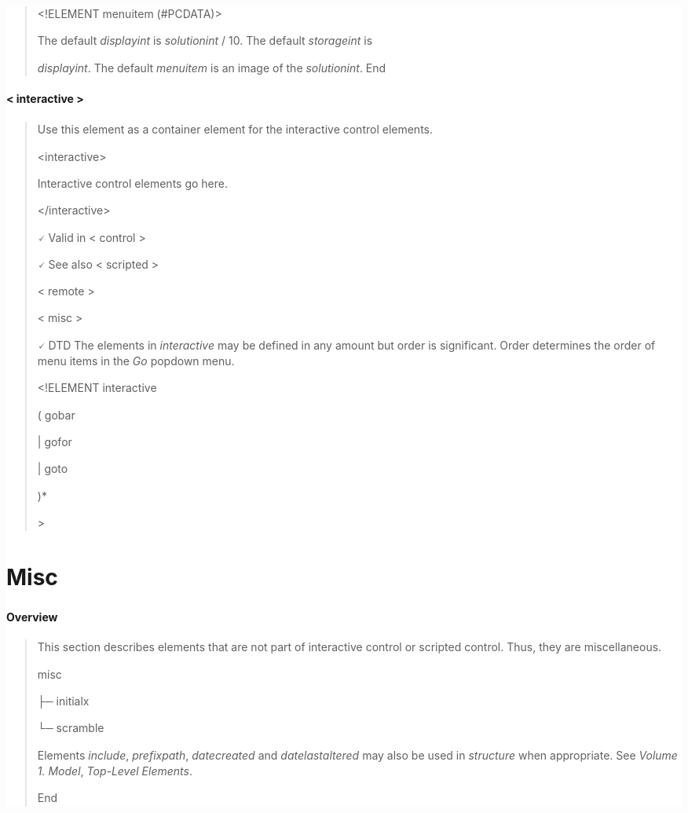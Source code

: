 > \<!ELEMENT menuitem (#PCDATA)\>
>
> The default *displayint* is *solutionint* / 10. The default
> *storageint* is
>
> *displayint*. The default *menuitem* is an image of the *solutionint*.
> End

#### \< interactive \>

> Use this element as a container element for the interactive control
> elements.
>
> \<interactive\>
>
> Interactive control elements go here.
>
> \</interactive\>
>
> 🗸 Valid in \< control \>
>
> 🗸 See also \< scripted \>
>
> \< remote \>
>
> \< misc \>
>
> 🗸 DTD The elements in *interactive* may be defined in any amount but
> order is significant. Order determines the order of menu items in the
> *Go* popdown menu.
>
> \<!ELEMENT interactive
>
> ( gobar
>
> \| gofor
>
> \| goto
>
> )\*
>
> \>

# Misc

#### Overview

> This section describes elements that are not part of interactive
> control or scripted control. Thus, they are miscellaneous.
>
> misc
>
> ├─ initialx
>
> └─ scramble
>
> Elements *include*, *prefixpath*, *datecreated* and *datelastaltered*
> may also be used in *structure* when appropriate. See *Volume 1.
> Model*, *Top-Level Elements*.
>
> End
